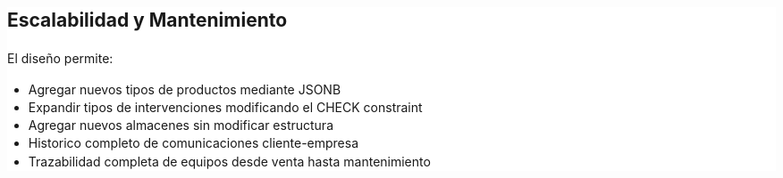 ## Escalabilidad y Mantenimiento

El diseño permite:
- Agregar nuevos tipos de productos mediante JSONB
- Expandir tipos de intervenciones modificando el CHECK constraint
- Agregar nuevos almacenes sin modificar estructura
- Historico completo de comunicaciones cliente-empresa
- Trazabilidad completa de equipos desde venta hasta mantenimiento 
